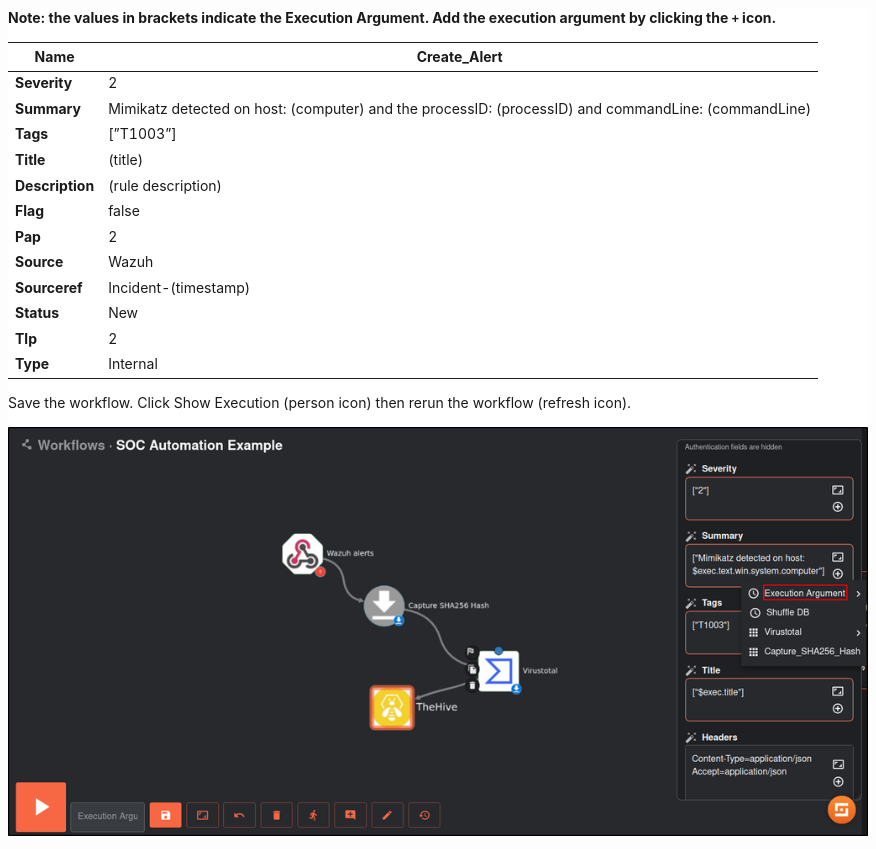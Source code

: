 **Note: the values in brackets indicate the Execution Argument. Add the execution argument by clicking the `+` icon.** 

| **Name** | Create_Alert |
| --- | --- |
| **Severity** | 2 |
| **Summary** | Mimikatz detected on host: (computer) and the processID: (processID) and commandLine: (commandLine)  |
| **Tags** | [”T1003”] |
| **Title** | (title) |
| **Description** | (rule description) |
| **Flag** | false |
| **Pap** | 2 |
| **Source** | Wazuh |
| **Sourceref** | Incident-(timestamp) |
| **Status** | New |
| **Tlp** | 2 |
| **Type** | Internal |

Save the workflow. Click Show Execution (person icon) then rerun the workflow (refresh icon).

![image.png](image%2052.png)
